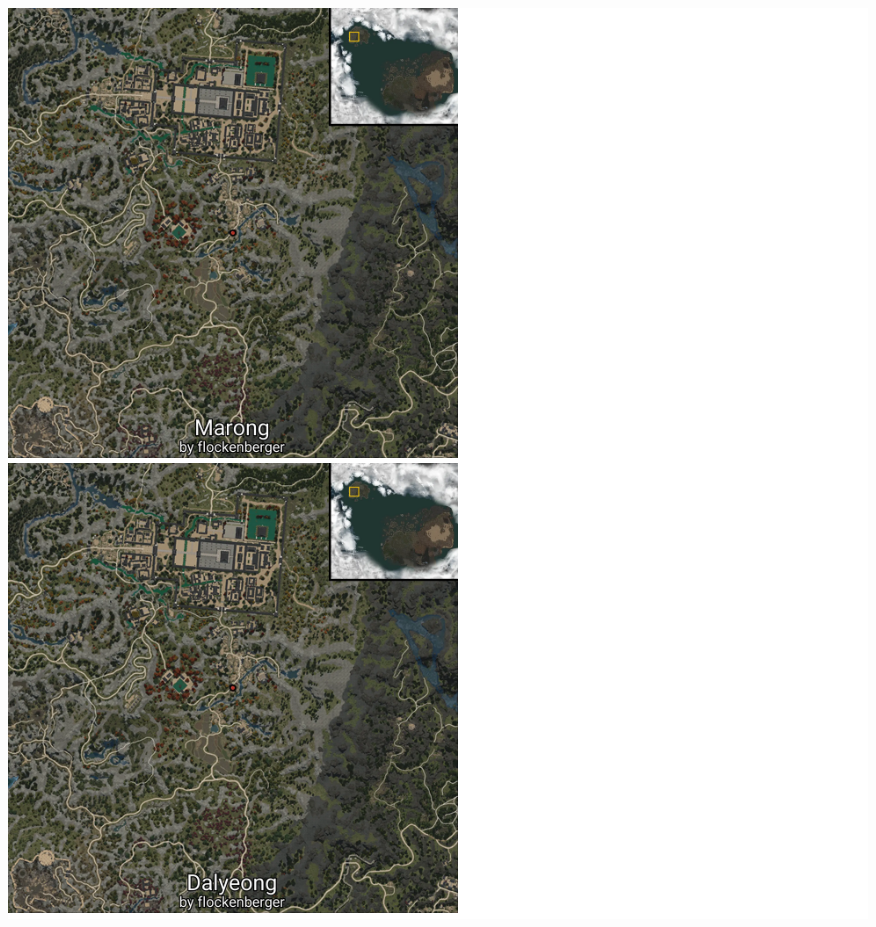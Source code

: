 <img src="./Vendors of Unjongga Street_Marong_Preview.webp" width="450"/> <img src="./Vendors of Unjongga Street_Dalyeong_Preview.webp" width="450"/>